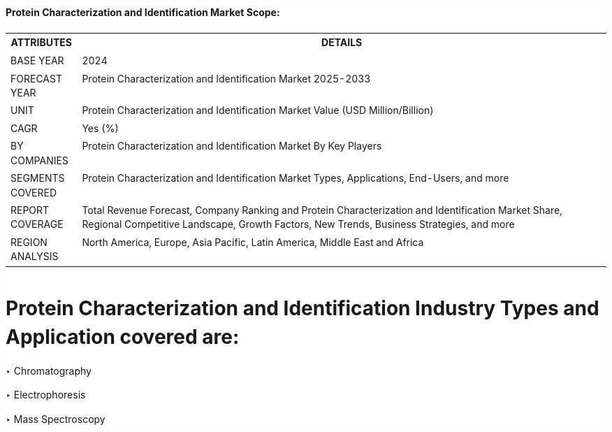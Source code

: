 <h4>Protein Characterization and Identification Market Scope:</h4>
<table>
<tr>
<th>ATTRIBUTES</th>
<th>DETAILS</th>
</tr>
<tr>
<td>BASE YEAR</td>
<td>2024</td>
</tr>
<tr>
<td>FORECAST YEAR</td>
<td>Protein Characterization and Identification Market 2025-2033</td>
</tr>
<tr>
<td>UNIT</td>
<td>Protein Characterization and Identification Market Value (USD Million/Billion)</td>
<tr>
<td>CAGR</td>
<td>Yes (%)</td>
</tr>
</tr>
<tr>
<td>BY COMPANIES</td>
<td>Protein Characterization and Identification Market By Key Players</td>
</tr>
<tr>
<td>SEGMENTS COVERED</td>
<td>Protein Characterization and Identification Market Types, Applications, End-Users, and more</td>
</tr>
<tr>
<td>REPORT COVERAGE</td>
<td>Total Revenue Forecast, Company Ranking and Protein Characterization and Identification Market Share, Regional Competitive Landscape, Growth Factors, New Trends, Business Strategies, and more</td>
</tr>
<tr>
<td>REGION ANALYSIS</td>
<td>North America, Europe, Asia Pacific, Latin America, Middle East and Africa</td>
</tr>
</table>

# <strong>Protein Characterization and Identification Industry Types and Application covered are:</strong>

‣ Chromatography

   ‣ Electrophoresis

   ‣ Mass Spectroscopy
